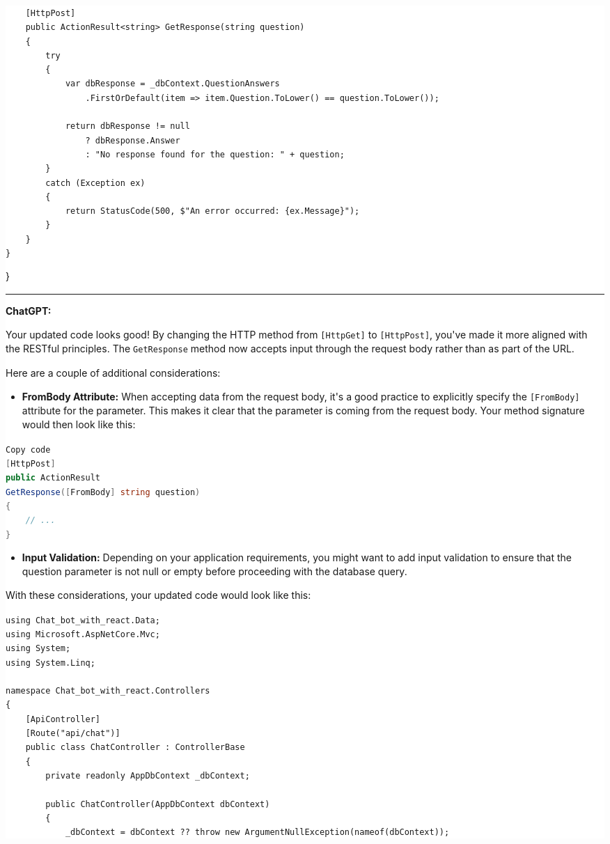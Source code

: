         [HttpPost]
        public ActionResult<string> GetResponse(string question)
        {
            try
            {
                var dbResponse = _dbContext.QuestionAnswers
                    .FirstOrDefault(item => item.Question.ToLower() == question.ToLower());

                return dbResponse != null
                    ? dbResponse.Answer
                    : "No response found for the question: " + question;
            }
            catch (Exception ex)
            {
                return StatusCode(500, $"An error occurred: {ex.Message}");
            }
        }
    }
}

------------------

**ChatGPT:**

Your updated code looks good! By changing the HTTP method from `[HttpGet]` to `[HttpPost]`, you've made it more aligned with the RESTful principles. The `GetResponse` method now accepts input through the request body rather than as part of the URL.

Here are a couple of additional considerations:


- **FromBody Attribute:** When accepting data from the request body, it's a good practice to explicitly specify the `[FromBody]` attribute for the parameter. This makes it clear that the parameter is coming from the request body. Your method signature would then look like this:

```csharp
Copy code
[HttpPost]
public ActionResult
GetResponse([FromBody] string question)
{
    // ...
}

```
- **Input Validation:** Depending on your application requirements, you might want to add input validation to ensure that the question parameter is not null or empty before proceeding with the database query.

With these considerations, your updated code would look like this:

```csharp<button class="flex ml-auto gizmo:ml-0 gap-1 items-center"><svg width="24" height="24" viewBox="0 0 24 24" fill="none" xmlns="http://www.w3.org/2000/svg" class="icon-sm"><path fill-rule="evenodd" clip-rule="evenodd" d="M12 4C10.8954 4 10 4.89543 10 6H14C14 4.89543 13.1046 4 12 4ZM8.53513 4C9.22675 2.8044 10.5194 2 12 2C13.4806 2 14.7733 2.8044 15.4649 4H17C18.6569 4 20 5.34315 20 7V19C20 20.6569 18.6569 22 17 22H7C5.34315 22 4 20.6569 4 19V7C4 5.34315 5.34315 4 7 4H8.53513ZM8 6H7C6.44772 6 6 6.44772 6 7V19C6 19.5523 6.44772 20 7 20H17C17.5523 20 18 19.5523 18 19V7C18 6.44772 17.5523 6 17 6H16C16 7.10457 15.1046 8 14 8H10C8.89543 8 8 7.10457 8 6Z" fill="currentColor"></path></svg>Copy code</button>
using Chat_bot_with_react.Data;
using Microsoft.AspNetCore.Mvc;
using System;
using System.Linq;

namespace Chat_bot_with_react.Controllers
{
    [ApiController]
    [Route("api/chat")]
    public class ChatController : ControllerBase
    {
        private readonly AppDbContext _dbContext;

        public ChatController(AppDbContext dbContext)
        {
            _dbContext = dbContext ?? throw new ArgumentNullException(nameof(dbContext));
```